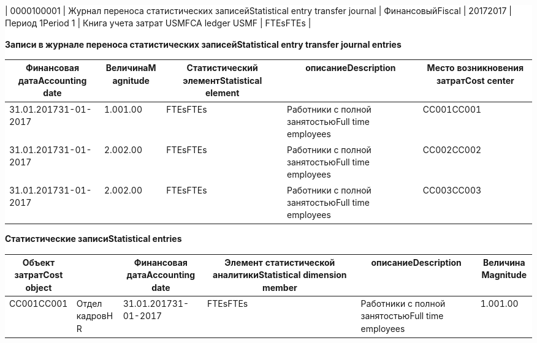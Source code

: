 | <span data-ttu-id="1cd13-255">00001</span><span class="sxs-lookup"><span data-stu-id="1cd13-255">00001</span></span>   | <span data-ttu-id="1cd13-256">Журнал переноса статистических записей</span><span class="sxs-lookup"><span data-stu-id="1cd13-256">Statistical entry transfer journal</span></span> | <span data-ttu-id="1cd13-257">Финансовый</span><span class="sxs-lookup"><span data-stu-id="1cd13-257">Fiscal</span></span>                 | <span data-ttu-id="1cd13-258">2017</span><span class="sxs-lookup"><span data-stu-id="1cd13-258">2017</span></span>   | <span data-ttu-id="1cd13-259">Период 1</span><span class="sxs-lookup"><span data-stu-id="1cd13-259">Period 1</span></span> | <span data-ttu-id="1cd13-260">Книга учета затрат USMF</span><span class="sxs-lookup"><span data-stu-id="1cd13-260">CA ledger USMF</span></span> | <span data-ttu-id="1cd13-261">FTEs</span><span class="sxs-lookup"><span data-stu-id="1cd13-261">FTEs</span></span>                   |

<span data-ttu-id="1cd13-262">**Записи в журнале переноса статистических записей**</span><span class="sxs-lookup"><span data-stu-id="1cd13-262">**Statistical entry transfer journal entries**</span></span>

| <span data-ttu-id="1cd13-263">Финансовая дата</span><span class="sxs-lookup"><span data-stu-id="1cd13-263">Accounting date</span></span> | <span data-ttu-id="1cd13-264">Величина</span><span class="sxs-lookup"><span data-stu-id="1cd13-264">Magnitude</span></span> | <span data-ttu-id="1cd13-265">Статистический элемент</span><span class="sxs-lookup"><span data-stu-id="1cd13-265">Statistical element</span></span> |   <span data-ttu-id="1cd13-266">описание</span><span class="sxs-lookup"><span data-stu-id="1cd13-266">Description</span></span>       | <span data-ttu-id="1cd13-267">Место возникновения затрат</span><span class="sxs-lookup"><span data-stu-id="1cd13-267">Cost center</span></span> |
|-----------------|-----------|---------------------|---------------------|-------------|
| <span data-ttu-id="1cd13-268">31.01.2017</span><span class="sxs-lookup"><span data-stu-id="1cd13-268">31-01-2017</span></span>      | <span data-ttu-id="1cd13-269">1.00</span><span class="sxs-lookup"><span data-stu-id="1cd13-269">1.00</span></span>      | <span data-ttu-id="1cd13-270">FTEs</span><span class="sxs-lookup"><span data-stu-id="1cd13-270">FTEs</span></span>                | <span data-ttu-id="1cd13-271">Работники с полной занятостью</span><span class="sxs-lookup"><span data-stu-id="1cd13-271">Full time employees</span></span> | <span data-ttu-id="1cd13-272">CC001</span><span class="sxs-lookup"><span data-stu-id="1cd13-272">CC001</span></span>       |
| <span data-ttu-id="1cd13-273">31.01.2017</span><span class="sxs-lookup"><span data-stu-id="1cd13-273">31-01-2017</span></span>      | <span data-ttu-id="1cd13-274">2.00</span><span class="sxs-lookup"><span data-stu-id="1cd13-274">2.00</span></span>      | <span data-ttu-id="1cd13-275">FTEs</span><span class="sxs-lookup"><span data-stu-id="1cd13-275">FTEs</span></span>                | <span data-ttu-id="1cd13-276">Работники с полной занятостью</span><span class="sxs-lookup"><span data-stu-id="1cd13-276">Full time employees</span></span> | <span data-ttu-id="1cd13-277">CC002</span><span class="sxs-lookup"><span data-stu-id="1cd13-277">CC002</span></span>       |
| <span data-ttu-id="1cd13-278">31.01.2017</span><span class="sxs-lookup"><span data-stu-id="1cd13-278">31-01-2017</span></span>      | <span data-ttu-id="1cd13-279">2.00</span><span class="sxs-lookup"><span data-stu-id="1cd13-279">2.00</span></span>      | <span data-ttu-id="1cd13-280">FTEs</span><span class="sxs-lookup"><span data-stu-id="1cd13-280">FTEs</span></span>                | <span data-ttu-id="1cd13-281">Работники с полной занятостью</span><span class="sxs-lookup"><span data-stu-id="1cd13-281">Full time employees</span></span> | <span data-ttu-id="1cd13-282">CC003</span><span class="sxs-lookup"><span data-stu-id="1cd13-282">CC003</span></span>       |

<span data-ttu-id="1cd13-283">**Статистические записи**</span><span class="sxs-lookup"><span data-stu-id="1cd13-283">**Statistical entries**</span></span>

| <span data-ttu-id="1cd13-284">Объект затрат</span><span class="sxs-lookup"><span data-stu-id="1cd13-284">Cost object</span></span> |    | <span data-ttu-id="1cd13-285">Финансовая дата</span><span class="sxs-lookup"><span data-stu-id="1cd13-285">Accounting date</span></span> | <span data-ttu-id="1cd13-286">Элемент статистической аналитики</span><span class="sxs-lookup"><span data-stu-id="1cd13-286">Statistical dimension member</span></span> |  <span data-ttu-id="1cd13-287">описание</span><span class="sxs-lookup"><span data-stu-id="1cd13-287">Description</span></span>        | <span data-ttu-id="1cd13-288">Величина</span><span class="sxs-lookup"><span data-stu-id="1cd13-288">Magnitude</span></span> |
|-------------|----|-----------------|------------------------------|---------------------|-----------|
| <span data-ttu-id="1cd13-289">CC001</span><span class="sxs-lookup"><span data-stu-id="1cd13-289">CC001</span></span>       | <span data-ttu-id="1cd13-290">Отдел кадров</span><span class="sxs-lookup"><span data-stu-id="1cd13-290">HR</span></span> | <span data-ttu-id="1cd13-291">31.01.2017</span><span class="sxs-lookup"><span data-stu-id="1cd13-291">31-01-2017</span></span>      | <span data-ttu-id="1cd13-292">FTEs</span><span class="sxs-lookup"><span data-stu-id="1cd13-292">FTEs</span></span>                         | <span data-ttu-id="1cd13-293">Работники с полной занятостью</span><span class="sxs-lookup"><span data-stu-id="1cd13-293">Full time employees</span></span> | <span data-ttu-id="1cd13-294">1.00</span><span class="sxs-lookup"><span data-stu-id="1cd13-294">1.00</span></span>      |
